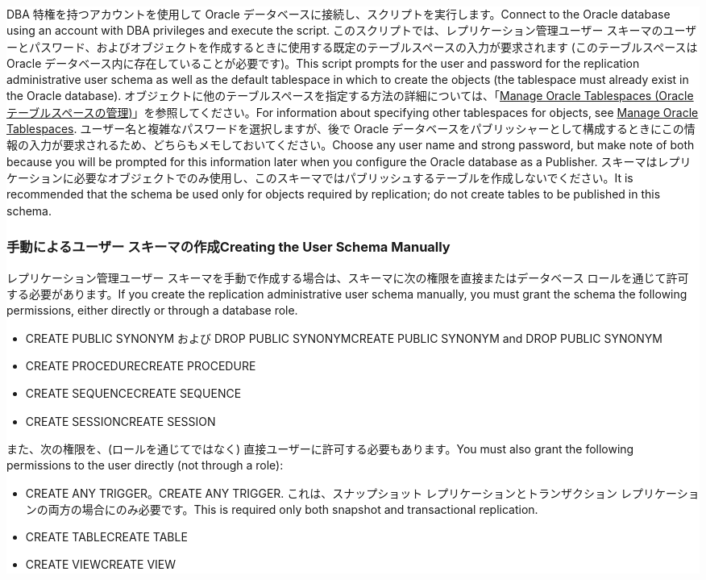  <span data-ttu-id="14c6a-120">DBA 特権を持つアカウントを使用して Oracle データベースに接続し、スクリプトを実行します。</span><span class="sxs-lookup"><span data-stu-id="14c6a-120">Connect to the Oracle database using an account with DBA privileges and execute the script.</span></span> <span data-ttu-id="14c6a-121">このスクリプトでは、レプリケーション管理ユーザー スキーマのユーザーとパスワード、およびオブジェクトを作成するときに使用する既定のテーブルスペースの入力が要求されます (このテーブルスペースは Oracle データベース内に存在していることが必要です)。</span><span class="sxs-lookup"><span data-stu-id="14c6a-121">This script prompts for the user and password for the replication administrative user schema as well as the default tablespace in which to create the objects (the tablespace must already exist in the Oracle database).</span></span> <span data-ttu-id="14c6a-122">オブジェクトに他のテーブルスペースを指定する方法の詳細については、「[Manage Oracle Tablespaces (Oracle テーブルスペースの管理)](manage-oracle-tablespaces.md)」を参照してください。</span><span class="sxs-lookup"><span data-stu-id="14c6a-122">For information about specifying other tablespaces for objects, see [Manage Oracle Tablespaces](manage-oracle-tablespaces.md).</span></span> <span data-ttu-id="14c6a-123">ユーザー名と複雑なパスワードを選択しますが、後で Oracle データベースをパブリッシャーとして構成するときにこの情報の入力が要求されるため、どちらもメモしておいてください。</span><span class="sxs-lookup"><span data-stu-id="14c6a-123">Choose any user name and strong password, but make note of both because you will be prompted for this information later when you configure the Oracle database as a Publisher.</span></span> <span data-ttu-id="14c6a-124">スキーマはレプリケーションに必要なオブジェクトでのみ使用し、このスキーマではパブリッシュするテーブルを作成しないでください。</span><span class="sxs-lookup"><span data-stu-id="14c6a-124">It is recommended that the schema be used only for objects required by replication; do not create tables to be published in this schema.</span></span>  
  
### <a name="creating-the-user-schema-manually"></a><span data-ttu-id="14c6a-125">手動によるユーザー スキーマの作成</span><span class="sxs-lookup"><span data-stu-id="14c6a-125">Creating the User Schema Manually</span></span>  
 <span data-ttu-id="14c6a-126">レプリケーション管理ユーザー スキーマを手動で作成する場合は、スキーマに次の権限を直接またはデータベース ロールを通じて許可する必要があります。</span><span class="sxs-lookup"><span data-stu-id="14c6a-126">If you create the replication administrative user schema manually, you must grant the schema the following permissions, either directly or through a database role.</span></span>  
  
-   <span data-ttu-id="14c6a-127">CREATE PUBLIC SYNONYM および DROP PUBLIC SYNONYM</span><span class="sxs-lookup"><span data-stu-id="14c6a-127">CREATE PUBLIC SYNONYM and DROP PUBLIC SYNONYM</span></span>  
  
-   <span data-ttu-id="14c6a-128">CREATE PROCEDURE</span><span class="sxs-lookup"><span data-stu-id="14c6a-128">CREATE PROCEDURE</span></span>  
  
-   <span data-ttu-id="14c6a-129">CREATE SEQUENCE</span><span class="sxs-lookup"><span data-stu-id="14c6a-129">CREATE SEQUENCE</span></span>  
  
-   <span data-ttu-id="14c6a-130">CREATE SESSION</span><span class="sxs-lookup"><span data-stu-id="14c6a-130">CREATE SESSION</span></span>  
  
 <span data-ttu-id="14c6a-131">また、次の権限を、(ロールを通じてではなく) 直接ユーザーに許可する必要もあります。</span><span class="sxs-lookup"><span data-stu-id="14c6a-131">You must also grant the following permissions to the user directly (not through a role):</span></span>  
  
-   <span data-ttu-id="14c6a-132">CREATE ANY TRIGGER。</span><span class="sxs-lookup"><span data-stu-id="14c6a-132">CREATE ANY TRIGGER.</span></span> <span data-ttu-id="14c6a-133">これは、スナップショット レプリケーションとトランザクション レプリケーションの両方の場合にのみ必要です。</span><span class="sxs-lookup"><span data-stu-id="14c6a-133">This is required only both snapshot and transactional replication.</span></span>  
  
-   <span data-ttu-id="14c6a-134">CREATE TABLE</span><span class="sxs-lookup"><span data-stu-id="14c6a-134">CREATE TABLE</span></span>  
  
-   <span data-ttu-id="14c6a-135">CREATE VIEW</span><span class="sxs-lookup"><span data-stu-id="14c6a-135">CREATE VIEW</span></span>  
  